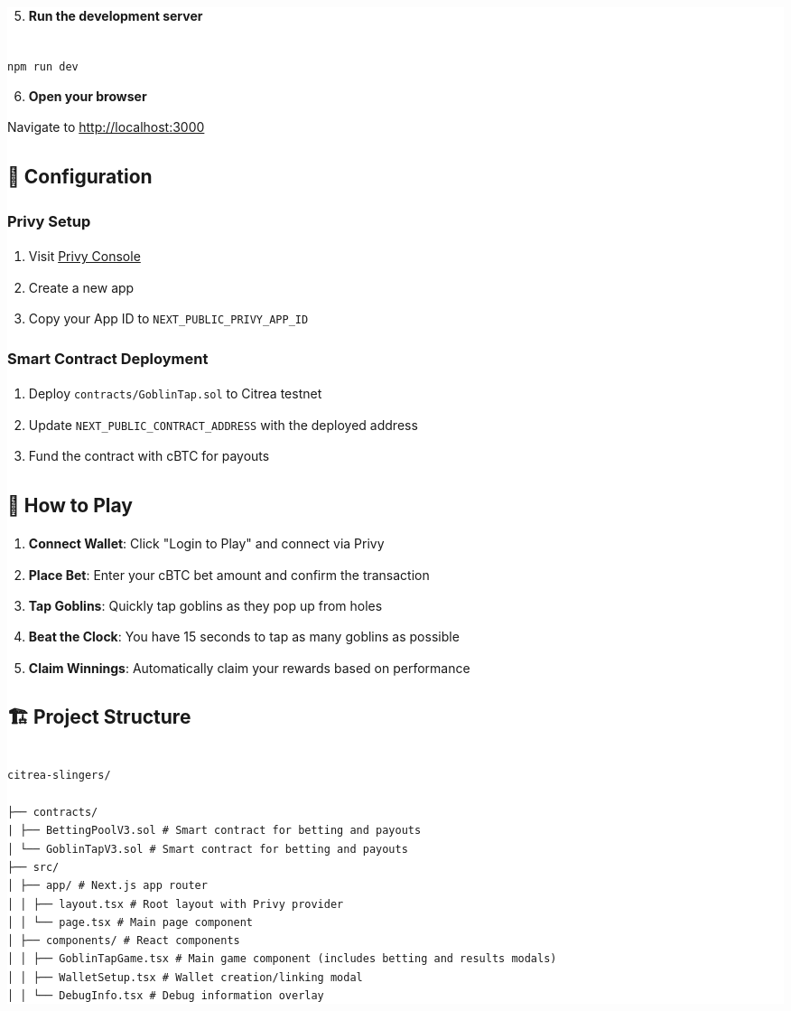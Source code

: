   

5.  **Run the development server**

```bash

npm run dev

```

  

6.  **Open your browser**

Navigate to [http://localhost:3000](http://localhost:3000)

  

## 🔧 Configuration

  

### Privy Setup

1. Visit [Privy Console](https://console.privy.io/)

2. Create a new app

3. Copy your App ID to `NEXT_PUBLIC_PRIVY_APP_ID`

  

### Smart Contract Deployment

1. Deploy `contracts/GoblinTap.sol` to Citrea testnet

2. Update `NEXT_PUBLIC_CONTRACT_ADDRESS` with the deployed address

3. Fund the contract with cBTC for payouts

  

## 🎯 How to Play

  

1.  **Connect Wallet**: Click "Login to Play" and connect via Privy

2.  **Place Bet**: Enter your cBTC bet amount and confirm the transaction

3.  **Tap Goblins**: Quickly tap goblins as they pop up from holes

4.  **Beat the Clock**: You have 15 seconds to tap as many goblins as possible

5.  **Claim Winnings**: Automatically claim your rewards based on performance

  

## 🏗️ Project Structure

  

```

citrea-slingers/

├── contracts/
| ├── BettingPoolV3.sol # Smart contract for betting and payouts
│ └── GoblinTapV3.sol # Smart contract for betting and payouts
├── src/
│ ├── app/ # Next.js app router
│ │ ├── layout.tsx # Root layout with Privy provider
│ │ └── page.tsx # Main page component
│ ├── components/ # React components
│ │ ├── GoblinTapGame.tsx # Main game component (includes betting and results modals)
│ │ ├── WalletSetup.tsx # Wallet creation/linking modal
│ │ └── DebugInfo.tsx # Debug information overlay
```